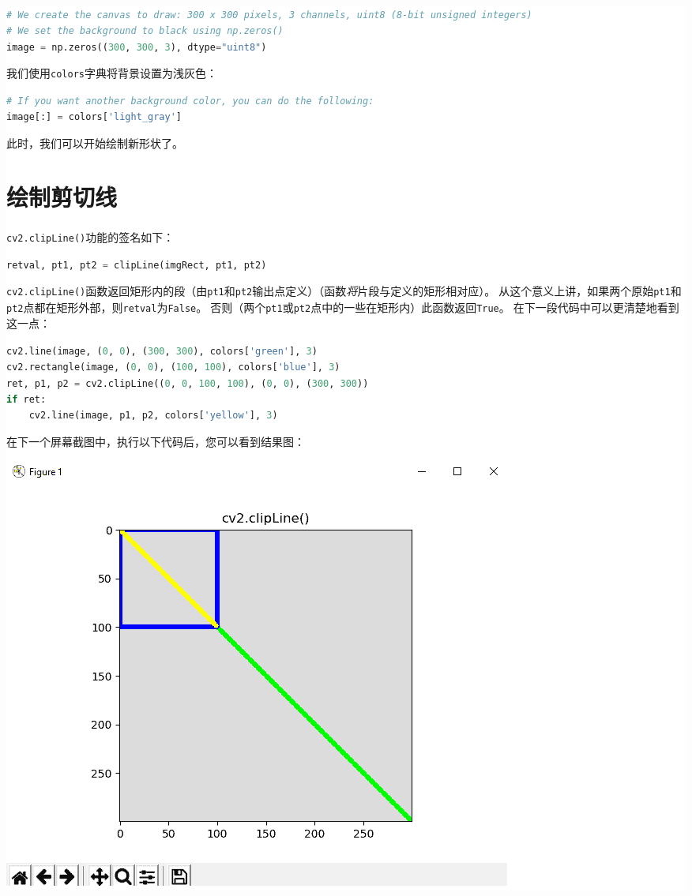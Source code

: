 ```py
# We create the canvas to draw: 300 x 300 pixels, 3 channels, uint8 (8-bit unsigned integers)
# We set the background to black using np.zeros()
image = np.zeros((300, 300, 3), dtype="uint8")
```

我们使用`colors`字典将背景设置为浅灰色：

```py
# If you want another background color, you can do the following:
image[:] = colors['light_gray']
```

此时，我们可以开始绘制新形状了。

# 绘制剪切线

`cv2.clipLine()`功能的签名如下：

```py
retval, pt1, pt2 = clipLine(imgRect, pt1, pt2)
```

`cv2.clipLine()`函数返回矩形内的段（由`pt1`和`pt2`输出点定义）（函数*将*片段与定义的矩形相对应）。 从这个意义上讲，如果两个原始`pt1`和`pt2`点都在矩形外部，则`retval`为`False`。 否则（两个`pt1`或`pt2`点中的一些在矩形内）此函数返回`True`。 在下一段代码中可以更清楚地看到这一点：

```py
cv2.line(image, (0, 0), (300, 300), colors['green'], 3)
cv2.rectangle(image, (0, 0), (100, 100), colors['blue'], 3)
ret, p1, p2 = cv2.clipLine((0, 0, 100, 100), (0, 0), (300, 300))
if ret:
    cv2.line(image, p1, p2, colors['yellow'], 3)
```

在下一个屏幕截图中，执行以下代码后，您可以看到结果图：

![](img/7089fc28-b4df-4b2d-bdb1-2e139d4d8f71.png)
